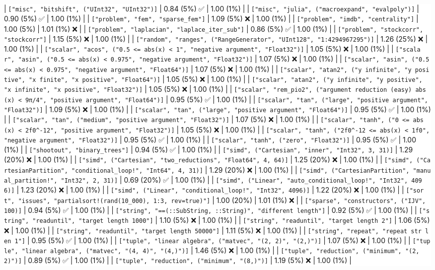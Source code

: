 | `["misc", "bitshift", ("UInt32", "UInt32")]` | 0.84 (5%) :white_check_mark: | 1.00 (1%)  |
| `["misc", "julia", ("macroexpand", "evalpoly")]` | 0.90 (5%) :white_check_mark: | 1.00 (1%)  |
| `["problem", "fem", "sparse_fem"]` | 1.09 (5%) :x: | 1.00 (1%)  |
| `["problem", "imdb", "centrality"]` | 1.00 (5%)  | 1.01 (1%) :x: |
| `["problem", "laplacian", "laplace_iter_sub"]` | 0.86 (5%) :white_check_mark: | 1.00 (1%)  |
| `["problem", "stockcorr", "stockcorr"]` | 1.15 (5%) :x: | 1.00 (1%)  |
| `["random", "ranges", ("RangeGenerator", "UInt128", "1:4294967295")]` | 1.26 (25%) :x: | 1.00 (1%)  |
| `["scalar", "acos", ("0.5 <= abs(x) < 1", "negative argument", "Float32")]` | 1.05 (5%) :x: | 1.00 (1%)  |
| `["scalar", "asin", ("0.5 <= abs(x) < 0.975", "negative argument", "Float32")]` | 1.07 (5%) :x: | 1.00 (1%)  |
| `["scalar", "asin", ("0.5 <= abs(x) < 0.975", "negative argument", "Float64")]` | 1.07 (5%) :x: | 1.00 (1%)  |
| `["scalar", "atan2", ("y infinite", "y positive", "x finite", "x positive", "Float64")]` | 1.05 (5%) :x: | 1.00 (1%)  |
| `["scalar", "atan2", ("y infinite", "y positive", "x infinite", "x positive", "Float32")]` | 1.05 (5%) :x: | 1.00 (1%)  |
| `["scalar", "rem_pio2", ("argument reduction (easy) abs(x) < 9π/4", "positive argument", "Float64")]` | 0.95 (5%) :white_check_mark: | 1.00 (1%)  |
| `["scalar", "tan", ("large", "positive argument", "Float32")]` | 1.09 (5%) :x: | 1.00 (1%)  |
| `["scalar", "tan", ("large", "positive argument", "Float64")]` | 0.95 (5%) :white_check_mark: | 1.00 (1%)  |
| `["scalar", "tan", ("medium", "positive argument", "Float32")]` | 1.07 (5%) :x: | 1.00 (1%)  |
| `["scalar", "tanh", ("0 <= abs(x) < 2f0^-12", "positive argument", "Float32")]` | 1.05 (5%) :x: | 1.00 (1%)  |
| `["scalar", "tanh", ("2f0^-12 <= abs(x) < 1f0", "negative argument", "Float32")]` | 0.95 (5%) :white_check_mark: | 1.00 (1%)  |
| `["scalar", "tanh", ("zero", "Float32")]` | 0.95 (5%) :white_check_mark: | 1.00 (1%)  |
| `["shootout", "binary_trees"]` | 0.94 (5%) :white_check_mark: | 1.00 (1%)  |
| `["simd", ("Cartesian", "inner", "Int32", 3, 31)]` | 1.29 (20%) :x: | 1.00 (1%)  |
| `["simd", ("Cartesian", "two_reductions", "Float64", 4, 64)]` | 1.25 (20%) :x: | 1.00 (1%)  |
| `["simd", ("CartesianPartition", "conditional_loop!", "Int64", 4, 31)]` | 1.29 (20%) :x: | 1.00 (1%)  |
| `["simd", ("CartesianPartition", "manual_partition!", "Int32", 2, 31)]` | 0.69 (20%) :white_check_mark: | 1.00 (1%)  |
| `["simd", ("Linear", "auto_conditional_loop!", "Int32", 4096)]` | 1.23 (20%) :x: | 1.00 (1%)  |
| `["simd", ("Linear", "conditional_loop!", "Int32", 4096)]` | 1.22 (20%) :x: | 1.00 (1%)  |
| `["sort", "issues", "partialsort!(rand(10_000), 1:3, rev=true)"]` | 1.00 (20%)  | 1.01 (1%) :x: |
| `["sparse", "constructors", ("IJV", 100)]` | 0.94 (5%) :white_check_mark: | 1.00 (1%)  |
| `["string", "==(::SubString, ::String)", "different length"]` | 0.92 (5%) :white_check_mark: | 1.00 (1%)  |
| `["string", "readuntil", "target length 1000"]` | 1.10 (5%) :x: | 1.00 (1%)  |
| `["string", "readuntil", "target length 2"]` | 1.06 (5%) :x: | 1.00 (1%)  |
| `["string", "readuntil", "target length 50000"]` | 1.11 (5%) :x: | 1.00 (1%)  |
| `["string", "repeat", "repeat str len 1"]` | 0.95 (5%) :white_check_mark: | 1.00 (1%)  |
| `["tuple", "linear algebra", ("matvec", "(2, 2)", "(2,)")]` | 1.07 (5%) :x: | 1.00 (1%)  |
| `["tuple", "linear algebra", ("matvec", "(4, 4)", "(4,)")]` | 1.46 (5%) :x: | 1.00 (1%)  |
| `["tuple", "reduction", ("minimum", "(2, 2)")]` | 0.89 (5%) :white_check_mark: | 1.00 (1%)  |
| `["tuple", "reduction", ("minimum", "(8,)")]` | 1.19 (5%) :x: | 1.00 (1%)  |